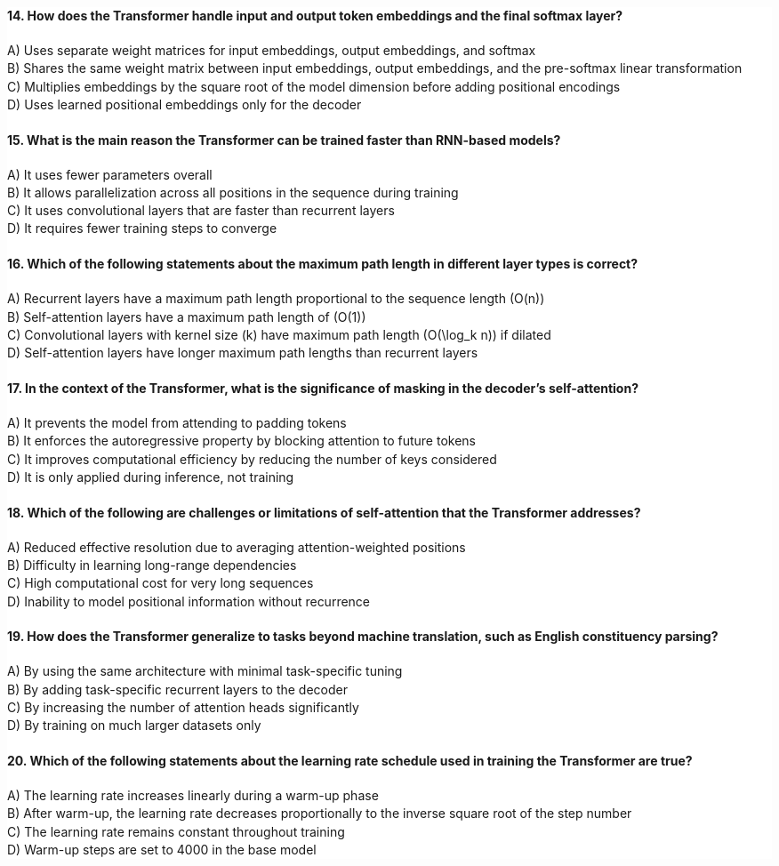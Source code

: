 #### 14. How does the Transformer handle input and output token embeddings and the final softmax layer?  
A) Uses separate weight matrices for input embeddings, output embeddings, and softmax  
B) Shares the same weight matrix between input embeddings, output embeddings, and the pre-softmax linear transformation  
C) Multiplies embeddings by the square root of the model dimension before adding positional encodings  
D) Uses learned positional embeddings only for the decoder  

#### 15. What is the main reason the Transformer can be trained faster than RNN-based models?  
A) It uses fewer parameters overall  
B) It allows parallelization across all positions in the sequence during training  
C) It uses convolutional layers that are faster than recurrent layers  
D) It requires fewer training steps to converge  

#### 16. Which of the following statements about the maximum path length in different layer types is correct?  
A) Recurrent layers have a maximum path length proportional to the sequence length \(O(n)\)  
B) Self-attention layers have a maximum path length of \(O(1)\)  
C) Convolutional layers with kernel size \(k\) have maximum path length \(O(\log_k n)\) if dilated  
D) Self-attention layers have longer maximum path lengths than recurrent layers  

#### 17. In the context of the Transformer, what is the significance of masking in the decoder’s self-attention?  
A) It prevents the model from attending to padding tokens  
B) It enforces the autoregressive property by blocking attention to future tokens  
C) It improves computational efficiency by reducing the number of keys considered  
D) It is only applied during inference, not training  

#### 18. Which of the following are challenges or limitations of self-attention that the Transformer addresses?  
A) Reduced effective resolution due to averaging attention-weighted positions  
B) Difficulty in learning long-range dependencies  
C) High computational cost for very long sequences  
D) Inability to model positional information without recurrence  

#### 19. How does the Transformer generalize to tasks beyond machine translation, such as English constituency parsing?  
A) By using the same architecture with minimal task-specific tuning  
B) By adding task-specific recurrent layers to the decoder  
C) By increasing the number of attention heads significantly  
D) By training on much larger datasets only  

#### 20. Which of the following statements about the learning rate schedule used in training the Transformer are true?  
A) The learning rate increases linearly during a warm-up phase  
B) After warm-up, the learning rate decreases proportionally to the inverse square root of the step number  
C) The learning rate remains constant throughout training  
D) Warm-up steps are set to 4000 in the base model
